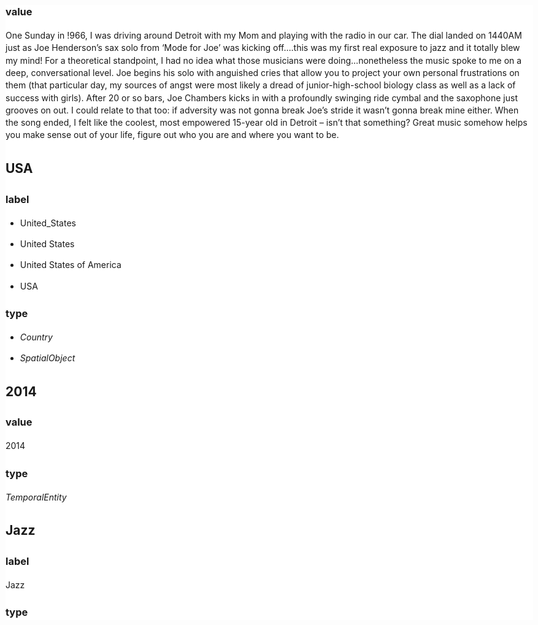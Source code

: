 ### value


<p>One Sunday in !966, I was driving around Detroit with my Mom and playing with the radio in our car. The dial landed on 1440AM just as Joe Henderson&rsquo;s sax solo from &lsquo;Mode for Joe&rsquo; was kicking off&hellip;.this was my first real exposure to jazz and it totally blew my mind! For a theoretical standpoint, I had no idea what those musicians were doing&hellip;nonetheless the music spoke to me on a deep, conversational level. Joe begins his solo with anguished cries that allow you to project your own personal frustrations on them (that particular day, my sources of angst were most likely a dread of junior-high-school biology class as well as a lack of success with girls). After 20 or so bars, Joe Chambers kicks in with a profoundly swinging ride cymbal and the saxophone just grooves on out. I could relate to that too: if adversity was not gonna break Joe&rsquo;s stride it wasn&rsquo;t gonna break mine either. When the song ended, I felt like the coolest, most empowered 15-year old in Detroit &ndash; isn&rsquo;t that something? Great music somehow helps you make sense out of your life, figure out who you are and where you want to be.</p>

## USA

### label

 - United_States

 - United States

 - United States of America

 - USA

### type

 - *Country*

 - *SpatialObject*

## 2014

### value


2014

### type


*TemporalEntity*

## Jazz

### label


Jazz

### type
